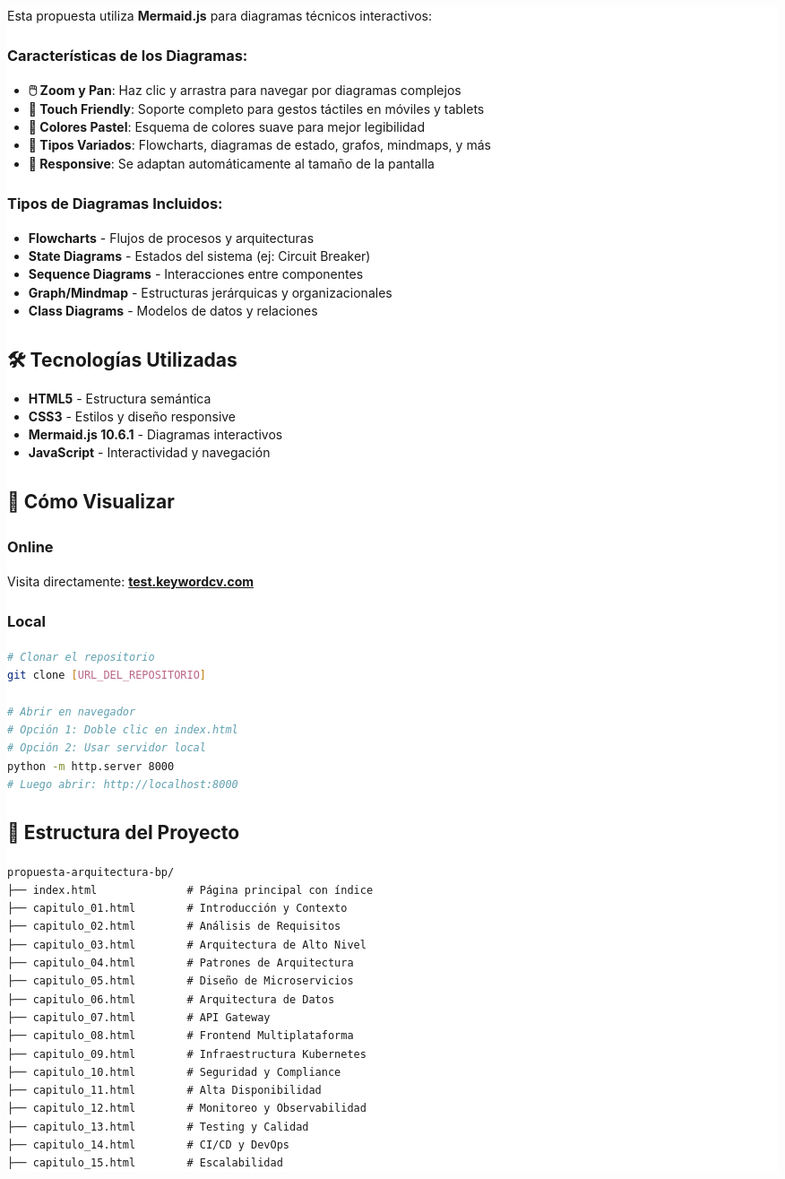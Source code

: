 Esta propuesta utiliza **Mermaid.js** para diagramas técnicos interactivos:

### Características de los Diagramas:

- **🖱️ Zoom y Pan**: Haz clic y arrastra para navegar por diagramas complejos
- **📱 Touch Friendly**: Soporte completo para gestos táctiles en móviles y tablets
- **🎨 Colores Pastel**: Esquema de colores suave para mejor legibilidad
- **🔄 Tipos Variados**: Flowcharts, diagramas de estado, grafos, mindmaps, y más
- **📐 Responsive**: Se adaptan automáticamente al tamaño de la pantalla

### Tipos de Diagramas Incluidos:

- **Flowcharts** - Flujos de procesos y arquitecturas
- **State Diagrams** - Estados del sistema (ej: Circuit Breaker)
- **Sequence Diagrams** - Interacciones entre componentes
- **Graph/Mindmap** - Estructuras jerárquicas y organizacionales
- **Class Diagrams** - Modelos de datos y relaciones

## 🛠️ Tecnologías Utilizadas

- **HTML5** - Estructura semántica
- **CSS3** - Estilos y diseño responsive
- **Mermaid.js 10.6.1** - Diagramas interactivos
- **JavaScript** - Interactividad y navegación

## 🚀 Cómo Visualizar

### Online

Visita directamente: **[test.keywordcv.com](https://test.keywordcv.com/index.html)**

### Local

```bash
# Clonar el repositorio
git clone [URL_DEL_REPOSITORIO]

# Abrir en navegador
# Opción 1: Doble clic en index.html
# Opción 2: Usar servidor local
python -m http.server 8000
# Luego abrir: http://localhost:8000
```

## 📁 Estructura del Proyecto

```
propuesta-arquitectura-bp/
├── index.html              # Página principal con índice
├── capitulo_01.html        # Introducción y Contexto
├── capitulo_02.html        # Análisis de Requisitos
├── capitulo_03.html        # Arquitectura de Alto Nivel
├── capitulo_04.html        # Patrones de Arquitectura
├── capitulo_05.html        # Diseño de Microservicios
├── capitulo_06.html        # Arquitectura de Datos
├── capitulo_07.html        # API Gateway
├── capitulo_08.html        # Frontend Multiplataforma
├── capitulo_09.html        # Infraestructura Kubernetes
├── capitulo_10.html        # Seguridad y Compliance
├── capitulo_11.html        # Alta Disponibilidad
├── capitulo_12.html        # Monitoreo y Observabilidad
├── capitulo_13.html        # Testing y Calidad
├── capitulo_14.html        # CI/CD y DevOps
├── capitulo_15.html        # Escalabilidad
```